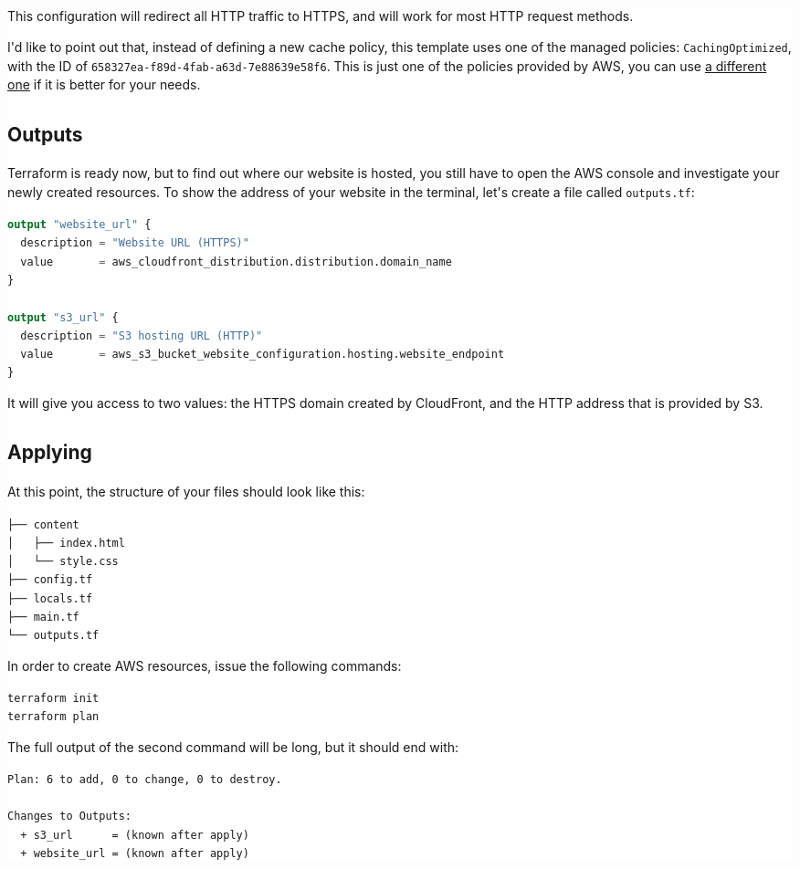 This configuration will redirect all HTTP traffic to HTTPS, and will work for most HTTP request methods.

I'd like to point out that, instead of defining a new cache policy, this template uses one of the managed policies: `CachingOptimized`, with the ID of `658327ea-f89d-4fab-a63d-7e88639e58f6`. This is just one of the policies provided by AWS, you can use [a different one](https://docs.aws.amazon.com/AmazonCloudFront/latest/DeveloperGuide/using-managed-cache-policies.html) if it is better for your needs.

## Outputs

Terraform is ready now, but to find out where our website is hosted, you still have to open the AWS console and investigate your newly created resources. To show the address of your website in the terminal, let's create a file called `outputs.tf`:

```terraform
output "website_url" {
  description = "Website URL (HTTPS)"
  value       = aws_cloudfront_distribution.distribution.domain_name
}

output "s3_url" {
  description = "S3 hosting URL (HTTP)"
  value       = aws_s3_bucket_website_configuration.hosting.website_endpoint
}
```

It will give you access to two values: the HTTPS domain created by CloudFront, and the HTTP address that is provided by S3.

## Applying

At this point, the structure of your files should look like this:

```bash
├── content
│   ├── index.html
│   └── style.css
├── config.tf
├── locals.tf
├── main.tf
└── outputs.tf
```

In order to create AWS resources, issue the following commands:

```bash
terraform init
terraform plan
```

The full output of the second command will be long, but it should end with:

```
Plan: 6 to add, 0 to change, 0 to destroy.

Changes to Outputs:
  + s3_url      = (known after apply)
  + website_url = (known after apply)
```
